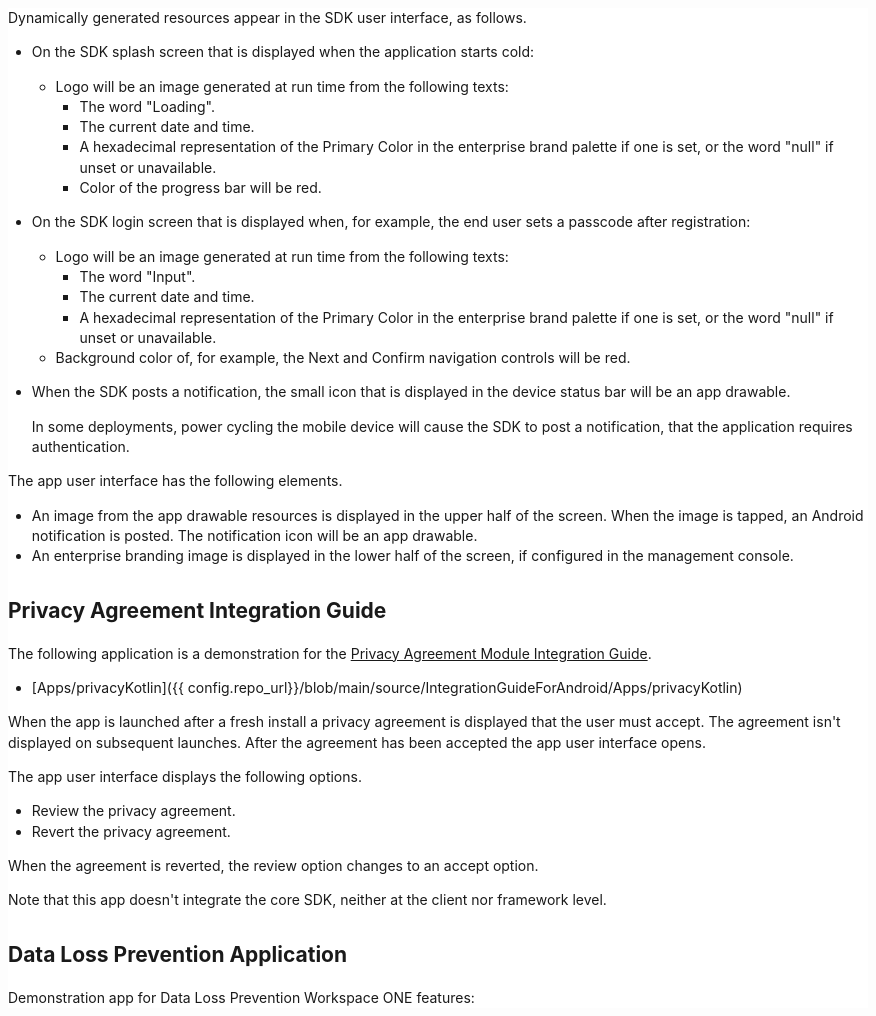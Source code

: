 Dynamically generated resources appear in the SDK user interface, as follows.

- On the SDK splash screen that is displayed when the application starts cold:
  - Logo will be an image generated at run time from the following texts:
    - The word "Loading".
    - The current date and time.
    - A hexadecimal representation of the Primary Color in the enterprise brand palette if one is set, or the word "null" if unset or unavailable.
    - Color of the progress bar will be red.

- On the SDK login screen that is displayed when, for example, the end user
    sets a passcode after registration:
  - Logo will be an image generated at run time from the following texts:
    - The word "Input".
    - The current date and time.
    - A hexadecimal representation of the Primary Color in the enterprise brand palette if one is set, or the word "null" if unset or unavailable.
  - Background color of, for example, the Next and Confirm navigation  controls will be red.

- When the SDK posts a notification, the small icon that is displayed in the device status bar will be an app drawable.

    In some deployments, power cycling the mobile device will cause the SDK to post a notification, that the application requires authentication.

The app user interface has the following elements.

- An image from the app drawable resources is displayed in the upper half of the screen. When the image is tapped, an Android notification is posted. The notification icon will be an app drawable.
- An enterprise branding image is displayed in the lower half of the screen, if configured in the management console.

## Privacy Agreement Integration Guide

The following application is a demonstration for the
[Privacy Agreement Module Integration Guide](Guides/05Privacy/WorkspaceONE_Android_Privacy.md).

- [Apps/privacyKotlin]({{ config.repo_url}}/blob/main/source/IntegrationGuideForAndroid/Apps/privacyKotlin)

When the app is launched after a fresh install a privacy agreement is displayed that the user must accept. The agreement isn't displayed on subsequent launches. After the agreement has been accepted the app user interface opens.

The app user interface displays the following options.

- Review the privacy agreement.
- Revert the privacy agreement.

When the agreement is reverted, the review option changes to an accept option.

Note that this app doesn't integrate the core SDK, neither at the client nor framework level.

## Data Loss Prevention Application

Demonstration app for Data Loss Prevention Workspace ONE features:
